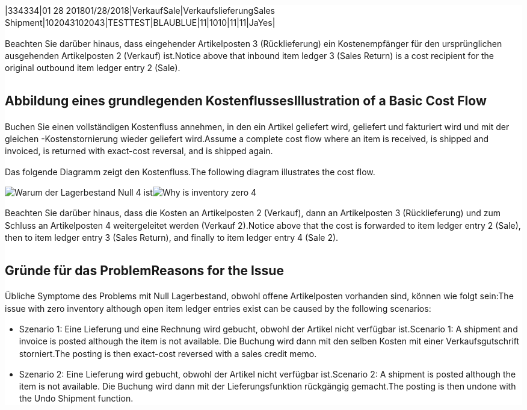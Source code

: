 |<span data-ttu-id="f06ee-194">334</span><span class="sxs-lookup"><span data-stu-id="f06ee-194">334</span></span>|<span data-ttu-id="f06ee-195">01 28 2018</span><span class="sxs-lookup"><span data-stu-id="f06ee-195">01/28/2018</span></span>|<span data-ttu-id="f06ee-196">Verkauf</span><span class="sxs-lookup"><span data-stu-id="f06ee-196">Sale</span></span>|<span data-ttu-id="f06ee-197">Verkaufslieferung</span><span class="sxs-lookup"><span data-stu-id="f06ee-197">Sales Shipment</span></span>|<span data-ttu-id="f06ee-198">102043</span><span class="sxs-lookup"><span data-stu-id="f06ee-198">102043</span></span>|<span data-ttu-id="f06ee-199">TEST</span><span class="sxs-lookup"><span data-stu-id="f06ee-199">TEST</span></span>|<span data-ttu-id="f06ee-200">BLAU</span><span class="sxs-lookup"><span data-stu-id="f06ee-200">BLUE</span></span>|<span data-ttu-id="f06ee-201">1</span><span class="sxs-lookup"><span data-stu-id="f06ee-201">1</span></span>|<span data-ttu-id="f06ee-202">10</span><span class="sxs-lookup"><span data-stu-id="f06ee-202">10</span></span>|<span data-ttu-id="f06ee-203">1</span><span class="sxs-lookup"><span data-stu-id="f06ee-203">1</span></span>|<span data-ttu-id="f06ee-204">1</span><span class="sxs-lookup"><span data-stu-id="f06ee-204">1</span></span>|<span data-ttu-id="f06ee-205">Ja</span><span class="sxs-lookup"><span data-stu-id="f06ee-205">Yes</span></span>|  


 <span data-ttu-id="f06ee-206">Beachten Sie darüber hinaus, dass eingehender Artikelposten 3 (Rücklieferung) ein Kostenempfänger für den ursprünglichen ausgehenden Artikelposten 2 (Verkauf) ist.</span><span class="sxs-lookup"><span data-stu-id="f06ee-206">Notice above that inbound item ledger 3 (Sales Return) is a cost recipient for the original outbound item ledger entry 2 (Sale).</span></span>  

## <a name="illustration-of-a-basic-cost-flow"></a><span data-ttu-id="f06ee-207">Abbildung eines grundlegenden Kostenflusses</span><span class="sxs-lookup"><span data-stu-id="f06ee-207">Illustration of a Basic Cost Flow</span></span>  
 <span data-ttu-id="f06ee-208">Buchen Sie einen vollständigen Kostenfluss annehmen, in den ein Artikel geliefert wird, geliefert und fakturiert wird und mit der gleichen \-Kostenstornierung wieder geliefert wird.</span><span class="sxs-lookup"><span data-stu-id="f06ee-208">Assume a complete cost flow where an item is received, is shipped and invoiced, is returned with exact\-cost reversal, and is shipped again.</span></span>  

 <span data-ttu-id="f06ee-209">Das folgende Diagramm zeigt den Kostenfluss.</span><span class="sxs-lookup"><span data-stu-id="f06ee-209">The following diagram illustrates the cost flow.</span></span>  

<span data-ttu-id="f06ee-210">![Warum der Lagerbestand Null 4 ist](media/helene/TechArticleInventoryZero4.png "Whyisinventoryzero\_4")</span><span class="sxs-lookup"><span data-stu-id="f06ee-210">![Why is inventory zero 4](media/helene/TechArticleInventoryZero4.png "Whyisinventoryzero\_4")</span></span>

 <span data-ttu-id="f06ee-211">Beachten Sie darüber hinaus, dass die Kosten an Artikelposten 2 (Verkauf), dann an Artikelposten 3 (Rücklieferung) und zum Schluss an Artikelposten 4 weitergeleitet werden (Verkauf 2).</span><span class="sxs-lookup"><span data-stu-id="f06ee-211">Notice above that the cost is forwarded to item ledger entry 2 (Sale), then to item ledger entry 3 (Sales Return), and finally to item ledger entry 4 (Sale 2).</span></span>  

## <a name="reasons-for-the-issue"></a><span data-ttu-id="f06ee-212">Gründe für das Problem</span><span class="sxs-lookup"><span data-stu-id="f06ee-212">Reasons for the Issue</span></span>  
 <span data-ttu-id="f06ee-213">Übliche Symptome des Problems mit Null Lagerbestand, obwohl offene Artikelposten vorhanden sind, können wie folgt sein:</span><span class="sxs-lookup"><span data-stu-id="f06ee-213">The issue with zero inventory although open item ledger entries exist can be caused by the following scenarios:</span></span>  

-   <span data-ttu-id="f06ee-214">Szenario 1: Eine Lieferung und eine Rechnung wird gebucht, obwohl der Artikel nicht verfügbar ist.</span><span class="sxs-lookup"><span data-stu-id="f06ee-214">Scenario 1: A shipment and invoice is posted although the item is not available.</span></span> <span data-ttu-id="f06ee-215">Die Buchung wird dann mit den selben Kosten mit einer Verkaufsgutschrift storniert.</span><span class="sxs-lookup"><span data-stu-id="f06ee-215">The posting is then exact-cost reversed with a sales credit memo.</span></span>  

-   <span data-ttu-id="f06ee-216">Szenario 2: Eine Lieferung wird gebucht, obwohl der Artikel nicht verfügbar ist.</span><span class="sxs-lookup"><span data-stu-id="f06ee-216">Scenario 2: A shipment is posted although the item is not available.</span></span> <span data-ttu-id="f06ee-217">Die Buchung wird dann mit der Lieferungsfunktion rückgängig gemacht.</span><span class="sxs-lookup"><span data-stu-id="f06ee-217">The posting is then undone with the Undo Shipment function.</span></span>  
